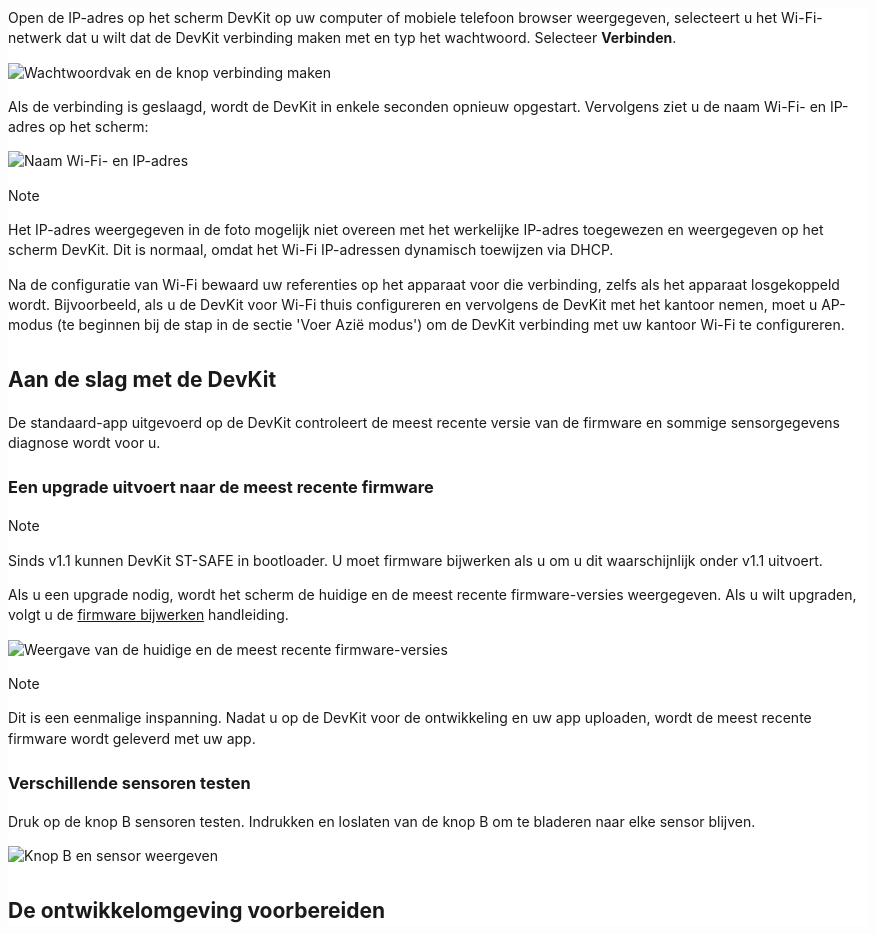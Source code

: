 Open de IP-adres op het scherm DevKit op uw computer of mobiele telefoon browser weergegeven, selecteert u het Wi-Fi-netwerk dat u wilt dat de DevKit verbinding maken met en typ het wachtwoord. Selecteer **Verbinden**.

![Wachtwoordvak en de knop verbinding maken](media/iot-hub-arduino-devkit-az3166-get-started/getting-started/wifi-portal.png)

Als de verbinding is geslaagd, wordt de DevKit in enkele seconden opnieuw opgestart. Vervolgens ziet u de naam Wi-Fi- en IP-adres op het scherm:

![Naam Wi-Fi- en IP-adres](media/iot-hub-arduino-devkit-az3166-get-started/getting-started/wifi-ip.jpg)

> [!NOTE] 
> Het IP-adres weergegeven in de foto mogelijk niet overeen met het werkelijke IP-adres toegewezen en weergegeven op het scherm DevKit. Dit is normaal, omdat het Wi-Fi IP-adressen dynamisch toewijzen via DHCP.

Na de configuratie van Wi-Fi bewaard uw referenties op het apparaat voor die verbinding, zelfs als het apparaat losgekoppeld wordt. Bijvoorbeeld, als u de DevKit voor Wi-Fi thuis configureren en vervolgens de DevKit met het kantoor nemen, moet u AP-modus (te beginnen bij de stap in de sectie 'Voer Azië modus') om de DevKit verbinding met uw kantoor Wi-Fi te configureren. 

## <a name="start-using-the-devkit"></a>Aan de slag met de DevKit

De standaard-app uitgevoerd op de DevKit controleert de meest recente versie van de firmware en sommige sensorgegevens diagnose wordt voor u.

### <a name="upgrade-to-the-latest-firmware"></a>Een upgrade uitvoert naar de meest recente firmware

> [!NOTE] 
> Sinds v1.1 kunnen DevKit ST-SAFE in bootloader. U moet firmware bijwerken als u om u dit waarschijnlijk onder v1.1 uitvoert.

Als u een upgrade nodig, wordt het scherm de huidige en de meest recente firmware-versies weergegeven. Als u wilt upgraden, volgt u de [firmware bijwerken](https://microsoft.github.io/azure-iot-developer-kit/docs/firmware-upgrading/) handleiding.

![Weergave van de huidige en de meest recente firmware-versies](media/iot-hub-arduino-devkit-az3166-get-started/getting-started/firmware.jpg)

> [!NOTE] 
> Dit is een eenmalige inspanning. Nadat u op de DevKit voor de ontwikkeling en uw app uploaden, wordt de meest recente firmware wordt geleverd met uw app.

### <a name="test-various-sensors"></a>Verschillende sensoren testen

Druk op de knop B sensoren testen. Indrukken en loslaten van de knop B om te bladeren naar elke sensor blijven.

![Knop B en sensor weergeven](media/iot-hub-arduino-devkit-az3166-get-started/getting-started/sensors.jpg)

## <a name="prepare-the-development-environment"></a>De ontwikkelomgeving voorbereiden
